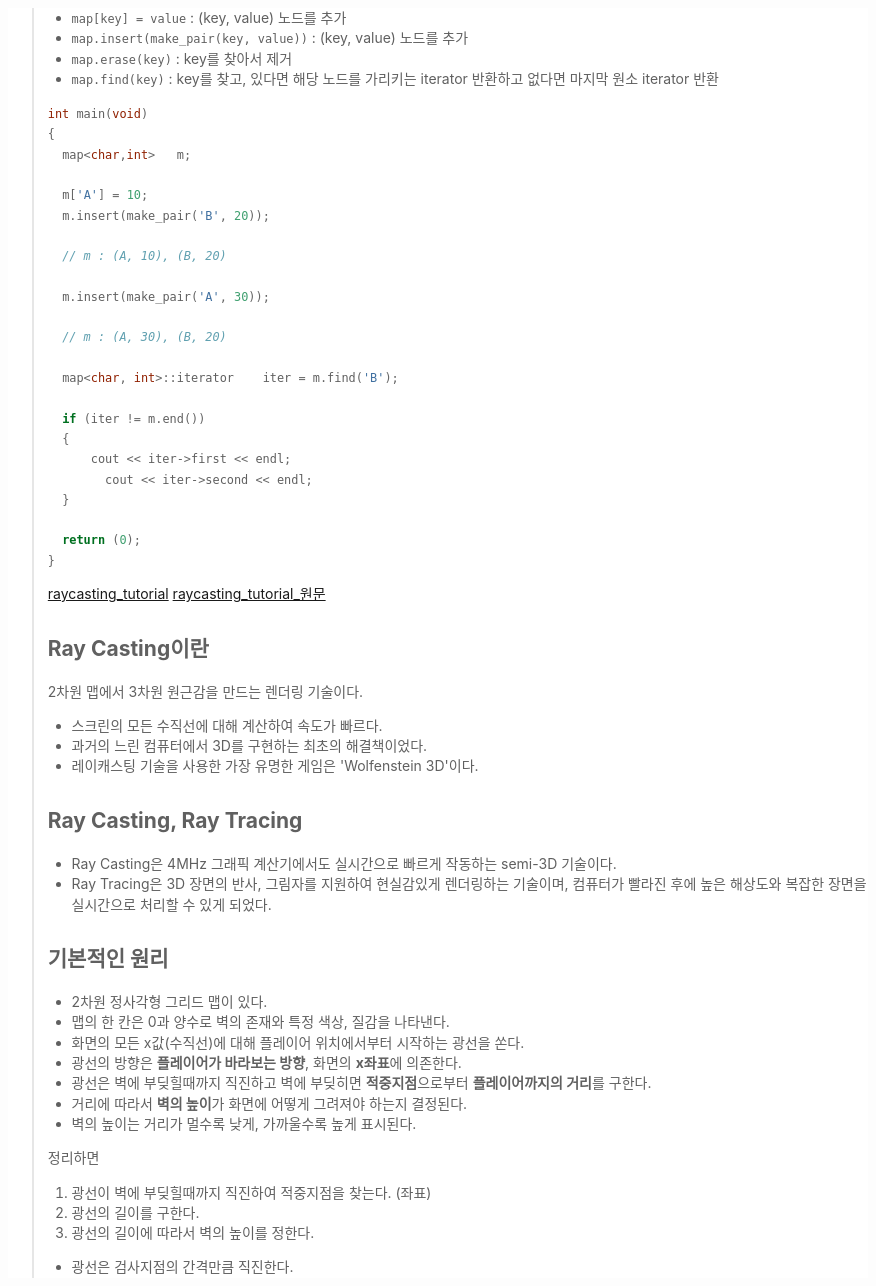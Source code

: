> - `map[key] = value` : (key, value) 노드를 추가
> - `map.insert(make_pair(key, value))` : (key, value) 노드를 추가
> - `map.erase(key)` : key를 찾아서 제거
> - `map.find(key)` : key를 찾고, 있다면 해당 노드를 가리키는 iterator 반환하고 없다면 마지막 원소 iterator 반환
> 
> ```c++
> int main(void)
> {
> 	map<char,int>	m;
> 
> 	m['A'] = 10;
> 	m.insert(make_pair('B', 20));
> 	
> 	// m : (A, 10), (B, 20)
> 	
> 	m.insert(make_pair('A', 30));
> 
> 	// m : (A, 30), (B, 20)
> 	
> 	map<char, int>::iterator	iter = m.find('B');
> 	
> 	if (iter != m.end())
> 	{
> 		cout << iter->first << endl;
>         cout << iter->second << endl;
> 	}
> 	
> 	return (0);
> }
> ```
> 
> [raycasting_tutorial](https://github.com/365kim/raycasting_tutorial/blob/master/2_basics.md)
> [raycasting_tutorial_원문](https://lodev.org/cgtutor/raycasting.html)
> 
> ## Ray Casting이란
> 
> 2차원 맵에서 3차원 원근감을 만드는 렌더링 기술이다. 
> 
> - 스크린의 모든 수직선에 대해 계산하여 속도가 빠르다. 
> - 과거의 느린 컴퓨터에서 3D를 구현하는 최초의 해결책이었다. 
> - 레이캐스팅 기술을 사용한 가장 유명한 게임은 'Wolfenstein 3D'이다. 
> 
> ## Ray Casting, Ray Tracing
> 
> - Ray Casting은 4MHz 그래픽 계산기에서도 실시간으로 빠르게 작동하는 semi-3D 기술이다.
> - Ray Tracing은 3D 장면의 반사, 그림자를 지원하여 현실감있게 렌더링하는 기술이며, 컴퓨터가 빨라진 후에 높은 해상도와 복잡한 장면을 실시간으로 처리할 수 있게 되었다. 
> 
> ## 기본적인 원리
> 
> - 2차원 정사각형 그리드 맵이 있다. 
> - 맵의 한 칸은 0과 양수로 벽의 존재와 특정 색상, 질감을 나타낸다.
> - 화면의 모든 x값(수직선)에 대해 플레이어 위치에서부터 시작하는 광선을 쏜다. 
> - 광선의 방향은 **플레이어가 바라보는 방향**, 화면의 **x좌표**에 의존한다.
> - 광선은 벽에 부딪힐때까지 직진하고 벽에 부딪히면 **적중지점**으로부터 **플레이어까지의 거리**를 구한다.
> - 거리에 따라서 **벽의 높이**가 화면에 어떻게 그려져야 하는지 결정된다. 
> - 벽의 높이는 거리가 멀수록 낮게, 가까울수록 높게 표시된다. 
> 
> 정리하면
> 1. 광선이 벽에 부딪힐때까지 직진하여 적중지점을 찾는다. (좌표)
> 2. 광선의 길이를 구한다.
> 3. 광선의 길이에 따라서 벽의 높이를 정한다.
> 
> - 광선은 검사지점의 간격만큼 직진한다.